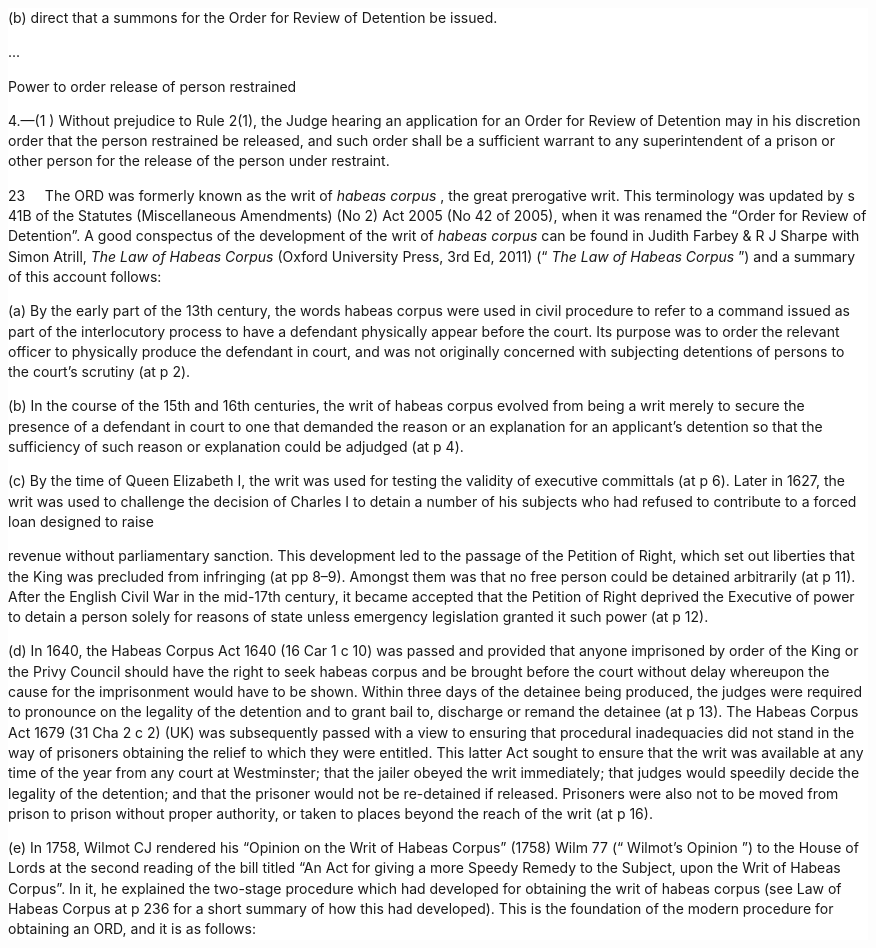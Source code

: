  (b) direct that a summons for the Order for Review of Detention be issued. 

 ... 

 Power to order release of person restrained 

 4.—(1 ) Without prejudice to Rule 2(1), the Judge hearing an application for an Order for Review of Detention may in his discretion order that the person restrained be released, and such order shall be a sufficient warrant to any superintendent of a prison or other person for the release of the person under restraint. 

23     The ORD was formerly known as the writ of _habeas corpus_ , the great prerogative writ. This terminology was updated by s 41B of the Statutes (Miscellaneous Amendments) (No 2) Act 2005 (No 42 of 2005), when it was renamed the “Order for Review of Detention”. A good conspectus of the development of the writ of _habeas corpus_ can be found in Judith Farbey & R J Sharpe with Simon Atrill, _The Law of Habeas Corpus_ (Oxford University Press, 3rd Ed, 2011) (“ _The Law of Habeas Corpus_ ”) and a summary of this account follows: 

 (a) By the early part of the 13th century, the words habeas corpus were used in civil procedure to refer to a command issued as part of the interlocutory process to have a defendant physically appear before the court. Its purpose was to order the relevant officer to physically produce the defendant in court, and was not originally concerned with subjecting detentions of persons to the court’s scrutiny (at p 2). 

 (b) In the course of the 15th and 16th centuries, the writ of habeas corpus evolved from being a writ merely to secure the presence of a defendant in court to one that demanded the reason or an explanation for an applicant’s detention so that the sufficiency of such reason or explanation could be adjudged (at p 4). 

 (c) By the time of Queen Elizabeth I, the writ was used for testing the validity of executive committals (at p 6). Later in 1627, the writ was used to challenge the decision of Charles I to detain a number of his subjects who had refused to contribute to a forced loan designed to raise 


 revenue without parliamentary sanction. This development led to the passage of the Petition of Right, which set out liberties that the King was precluded from infringing (at pp 8–9). Amongst them was that no free person could be detained arbitrarily (at p 11). After the English Civil War in the mid-17th century, it became accepted that the Petition of Right deprived the Executive of power to detain a person solely for reasons of state unless emergency legislation granted it such power (at p 12). 

 (d) In 1640, the Habeas Corpus Act 1640 (16 Car 1 c 10) was passed and provided that anyone imprisoned by order of the King or the Privy Council should have the right to seek habeas corpus and be brought before the court without delay whereupon the cause for the imprisonment would have to be shown. Within three days of the detainee being produced, the judges were required to pronounce on the legality of the detention and to grant bail to, discharge or remand the detainee (at p 13). The Habeas Corpus Act 1679 (31 Cha 2 c 2) (UK) was subsequently passed with a view to ensuring that procedural inadequacies did not stand in the way of prisoners obtaining the relief to which they were entitled. This latter Act sought to ensure that the writ was available at any time of the year from any court at Westminster; that the jailer obeyed the writ immediately; that judges would speedily decide the legality of the detention; and that the prisoner would not be re-detained if released. Prisoners were also not to be moved from prison to prison without proper authority, or taken to places beyond the reach of the writ (at p 16). 

 (e) In 1758, Wilmot CJ rendered his “Opinion on the Writ of Habeas Corpus” (1758) Wilm 77 (“ Wilmot’s Opinion ”) to the House of Lords at the second reading of the bill titled “An Act for giving a more Speedy Remedy to the Subject, upon the Writ of Habeas Corpus”. In it, he explained the two-stage procedure which had developed for obtaining the writ of habeas corpus (see Law of Habeas Corpus at p 236 for a short summary of how this had developed). This is the foundation of the modern procedure for obtaining an ORD, and it is as follows: 
